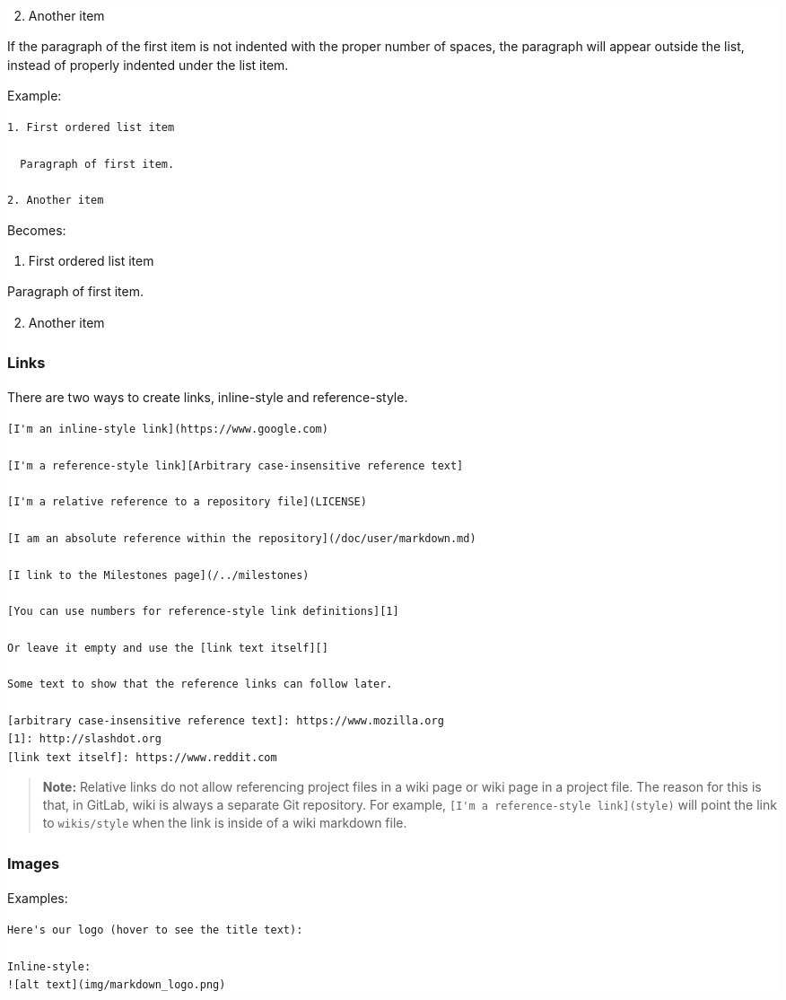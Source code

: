 2.  Another item

If the paragraph of the first item is not indented with the proper number of spaces,
the paragraph will appear outside the list, instead of properly indented under the list item.

Example:

```no-highlight
1. First ordered list item

  Paragraph of first item.

2. Another item
```

Becomes:

1. First ordered list item

  Paragraph of first item.

2. Another item

### Links

There are two ways to create links, inline-style and reference-style.

    [I'm an inline-style link](https://www.google.com)

    [I'm a reference-style link][Arbitrary case-insensitive reference text]

    [I'm a relative reference to a repository file](LICENSE)

    [I am an absolute reference within the repository](/doc/user/markdown.md)

    [I link to the Milestones page](/../milestones)

    [You can use numbers for reference-style link definitions][1]

    Or leave it empty and use the [link text itself][]

    Some text to show that the reference links can follow later.

    [arbitrary case-insensitive reference text]: https://www.mozilla.org
    [1]: http://slashdot.org
    [link text itself]: https://www.reddit.com

>**Note:**
Relative links do not allow referencing project files in a wiki page or wiki
page in a project file. The reason for this is that, in GitLab, wiki is always
a separate Git repository. For example, `[I'm a reference-style link](style)`
will point the link to `wikis/style` when the link is inside of a wiki markdown file.

### Images

Examples:

    Here's our logo (hover to see the title text):

    Inline-style:
    ![alt text](img/markdown_logo.png)


[logo]: img/markdown_logo.png
[^2]: This is my awesome footnote.
[^1]: This link will be broken if you see this document from the Help page or docs.gitlab.com
[^2]: This is my awesome footnote.
[markdown.md]: https://gitlab.com/gitlab-org/gitlab-ce/blob/master/doc/user/markdown.md
[mermaid]: https://mermaidjs.github.io/ "Mermaid website"
[rouge]: http://rouge.jneen.net/ "Rouge website"
[redcarpet]: https://github.com/vmg/redcarpet "Redcarpet website"
[katex]: https://github.com/Khan/KaTeX "KaTeX website"
[katex-subset]: https://github.com/Khan/KaTeX/wiki/Function-Support-in-KaTeX "Macros supported by KaTeX"
[asciidoctor-manual]: http://asciidoctor.org/docs/user-manual/#activating-stem-support "Asciidoctor user manual"
[commonmarker]: https://github.com/gjtorikian/commonmarker
[commonmark-spec]: https://spec.commonmark.org/current/